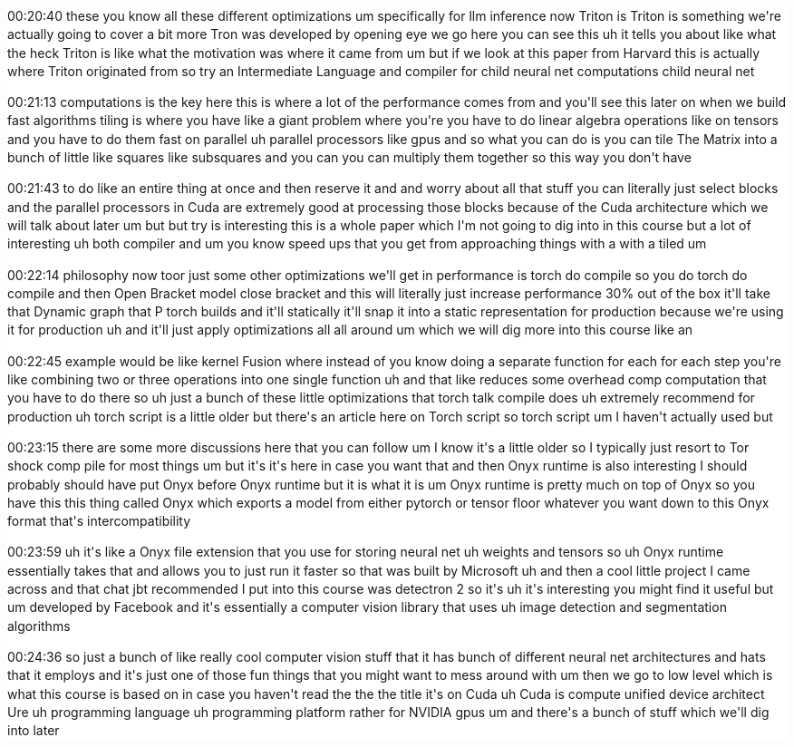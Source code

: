 00:20:40	these you know all these different optimizations um specifically for llm inference now Triton is Triton is something we're actually going to cover a bit more Tron was developed by opening eye we go here you can see this uh it tells you about like what the heck Triton is like what the motivation was where it came from um but if we look at this paper from Harvard this is actually where Triton originated from so try an Intermediate Language and compiler for child neural net computations child neural net

00:21:13	computations is the key here this is where a lot of the performance comes from and you'll see this later on when we build fast algorithms tiling is where you have like a giant problem where you're you have to do linear algebra operations like on tensors and you have to do them fast on parallel uh parallel processors like gpus and so what you can do is you can tile The Matrix into a bunch of little like squares like subsquares and you can you can multiply them together so this way you don't have

00:21:43	to do like an entire thing at once and then reserve it and and worry about all that stuff you can literally just select blocks and the parallel processors in Cuda are extremely good at processing those blocks because of the Cuda architecture which we will talk about later um but but try is interesting this is a whole paper which I'm not going to dig into in this course but a lot of interesting uh both compiler and um you know speed ups that you get from approaching things with a with a tiled um

00:22:14	philosophy now toor just some other optimizations we'll get in performance is torch do compile so you do torch do compile and then Open Bracket model close bracket and this will literally just increase performance 30% out of the box it'll take that Dynamic graph that P torch builds and it'll statically it'll snap it into a static representation for production because we're using it for production uh and it'll just apply optimizations all all around um which we will dig more into this course like an

00:22:45	example would be like kernel Fusion where instead of you know doing a separate function for each for each step you're like combining two or three operations into one single function uh and that like reduces some overhead comp computation that you have to do there so uh just a bunch of these little optimizations that torch talk compile does uh extremely recommend for production uh torch script is a little older but there's an article here on Torch script so torch script um I haven't actually used but

00:23:15	there are some more discussions here that you can follow um I know it's a little older so I typically just resort to Tor shock comp pile for most things um but it's it's here in case you want that and then Onyx runtime is also interesting I should probably should have put Onyx before Onyx runtime but it is what it is um Onyx runtime is pretty much on top of Onyx so you have this this thing called Onyx which exports a model from either pytorch or tensor floor whatever you want down to this Onyx format that's intercompatibility

00:23:59	uh it's like a Onyx file extension that you use for storing neural net uh weights and tensors so uh Onyx runtime essentially takes that and allows you to just run it faster so that was built by Microsoft uh and then a cool little project I came across and that chat jbt recommended I put into this course was detectron 2 so it's uh it's interesting you might find it useful but um developed by Facebook and it's essentially a computer vision library that uses uh image detection and segmentation algorithms

00:24:36	so just a bunch of like really cool computer vision stuff that it has bunch of different neural net architectures and hats that it employs and it's just one of those fun things that you might want to mess around with um then we go to low level which is what this course is based on in case you haven't read the the the title it's on Cuda uh Cuda is compute unified device architect Ure uh programming language uh programming platform rather for NVIDIA gpus um and there's a bunch of stuff which we'll dig into later
